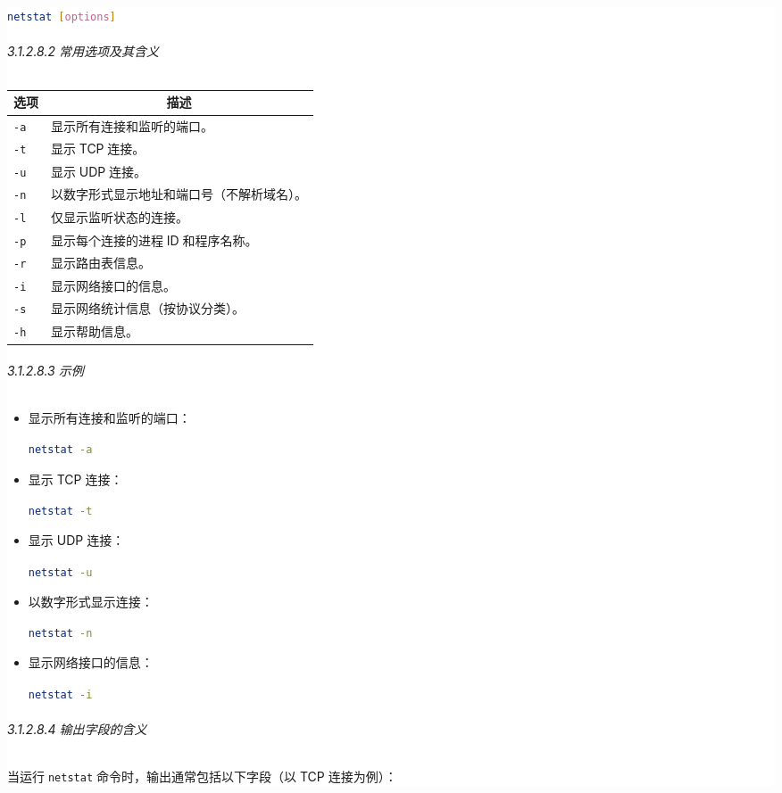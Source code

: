 ```bash
netstat [options]
```

###### 3.1.2.8.2 常用选项及其含义

| 选项   | 描述                                       |
| ------ | ------------------------------------------ |
| `-a` | 显示所有连接和监听的端口。                 |
| `-t` | 显示 TCP 连接。                            |
| `-u` | 显示 UDP 连接。                            |
| `-n` | 以数字形式显示地址和端口号（不解析域名）。 |
| `-l` | 仅显示监听状态的连接。                     |
| `-p` | 显示每个连接的进程 ID 和程序名称。         |
| `-r` | 显示路由表信息。                           |
| `-i` | 显示网络接口的信息。                       |
| `-s` | 显示网络统计信息（按协议分类）。           |
| `-h` | 显示帮助信息。                             |

###### 3.1.2.8.3 示例

- 显示所有连接和监听的端口：

  ```bash
  netstat -a
  ```
- 显示 TCP 连接：

  ```bash
  netstat -t
  ```
- 显示 UDP 连接：

  ```bash
  netstat -u
  ```
- 以数字形式显示连接：

  ```bash
  netstat -n
  ```
- 显示网络接口的信息：

  ```bash
  netstat -i
  ```

###### 3.1.2.8.4 输出字段的含义

当运行 `netstat` 命令时，输出通常包括以下字段（以 TCP 连接为例）：
